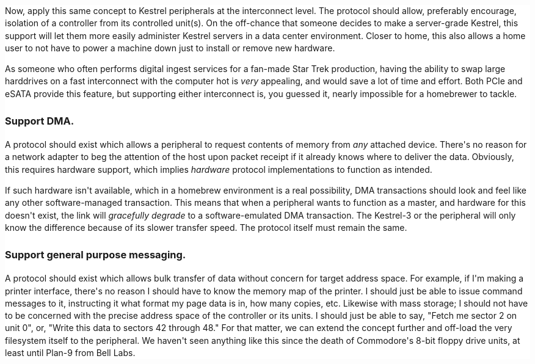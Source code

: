 Now, apply this same concept to Kestrel peripherals at the interconnect level.
The protocol should allow,
preferably encourage,
isolation of a controller from its controlled unit(s).
On the off-chance that someone decides to make a server-grade Kestrel,
this support will let them more easily administer Kestrel servers in a data center environment.
Closer to home,
this also allows a home user to not have to power a machine down
just to install or remove new hardware.

As someone who often performs digital ingest services for a fan-made Star Trek production,
having the ability to swap large harddrives on a fast interconnect with the computer hot is _very_ appealing,
and would save a lot of time and effort.
Both PCIe and eSATA provide this feature,
but supporting either interconnect is, you guessed it, nearly impossible for a homebrewer to tackle.

### Support DMA.

A protocol should exist which allows a peripheral to request contents of memory from _any_ attached device.
There's no reason for a network adapter to beg the attention of the host upon packet receipt
if it already knows where to deliver the data.
Obviously, this requires hardware support,
which implies *hardware* protocol implementations to function as intended.

If such hardware isn't available, which in a homebrew environment is a real possibility,
DMA transactions should look and feel like any other software-managed transaction.
This means that when a peripheral wants to function as a master,
and hardware for this doesn't exist,
the link will _gracefully degrade_ to a software-emulated DMA transaction.
The Kestrel-3 or the peripheral
will only know the difference because of its slower transfer speed.
The protocol itself must remain the same.

### Support general purpose messaging.

A protocol should exist which allows bulk transfer of data
without concern for target address space.
For example, if I'm making a printer interface,
there's no reason I should have to know the memory map of the printer.
I should just be able to issue command messages to it,
instructing it what format my page data is in, how many copies, etc.
Likewise with mass storage;
I should not have to be concerned with the precise address space of the controller or its units.
I should just be able to say, "Fetch me sector 2 on unit 0", or,
"Write this data to sectors 42 through 48."
For that matter, we can extend the concept further and
off-load the very filesystem itself to the peripheral.
We haven't seen anything like this since the death of Commodore's 8-bit floppy drive units,
at least until Plan-9 from Bell Labs.
